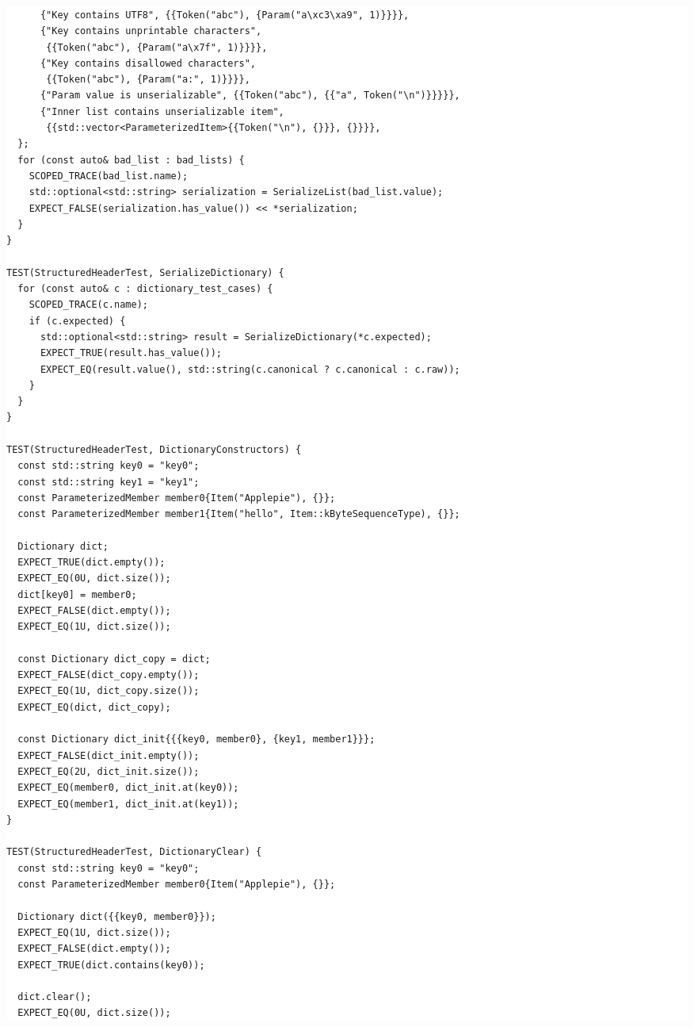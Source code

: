 ```
      {"Key contains UTF8", {{Token("abc"), {Param("a\xc3\xa9", 1)}}}},
      {"Key contains unprintable characters",
       {{Token("abc"), {Param("a\x7f", 1)}}}},
      {"Key contains disallowed characters",
       {{Token("abc"), {Param("a:", 1)}}}},
      {"Param value is unserializable", {{Token("abc"), {{"a", Token("\n")}}}}},
      {"Inner list contains unserializable item",
       {{std::vector<ParameterizedItem>{{Token("\n"), {}}}, {}}}},
  };
  for (const auto& bad_list : bad_lists) {
    SCOPED_TRACE(bad_list.name);
    std::optional<std::string> serialization = SerializeList(bad_list.value);
    EXPECT_FALSE(serialization.has_value()) << *serialization;
  }
}

TEST(StructuredHeaderTest, SerializeDictionary) {
  for (const auto& c : dictionary_test_cases) {
    SCOPED_TRACE(c.name);
    if (c.expected) {
      std::optional<std::string> result = SerializeDictionary(*c.expected);
      EXPECT_TRUE(result.has_value());
      EXPECT_EQ(result.value(), std::string(c.canonical ? c.canonical : c.raw));
    }
  }
}

TEST(StructuredHeaderTest, DictionaryConstructors) {
  const std::string key0 = "key0";
  const std::string key1 = "key1";
  const ParameterizedMember member0{Item("Applepie"), {}};
  const ParameterizedMember member1{Item("hello", Item::kByteSequenceType), {}};

  Dictionary dict;
  EXPECT_TRUE(dict.empty());
  EXPECT_EQ(0U, dict.size());
  dict[key0] = member0;
  EXPECT_FALSE(dict.empty());
  EXPECT_EQ(1U, dict.size());

  const Dictionary dict_copy = dict;
  EXPECT_FALSE(dict_copy.empty());
  EXPECT_EQ(1U, dict_copy.size());
  EXPECT_EQ(dict, dict_copy);

  const Dictionary dict_init{{{key0, member0}, {key1, member1}}};
  EXPECT_FALSE(dict_init.empty());
  EXPECT_EQ(2U, dict_init.size());
  EXPECT_EQ(member0, dict_init.at(key0));
  EXPECT_EQ(member1, dict_init.at(key1));
}

TEST(StructuredHeaderTest, DictionaryClear) {
  const std::string key0 = "key0";
  const ParameterizedMember member0{Item("Applepie"), {}};

  Dictionary dict({{key0, member0}});
  EXPECT_EQ(1U, dict.size());
  EXPECT_FALSE(dict.empty());
  EXPECT_TRUE(dict.contains(key0));

  dict.clear();
  EXPECT_EQ(0U, dict.size());
```